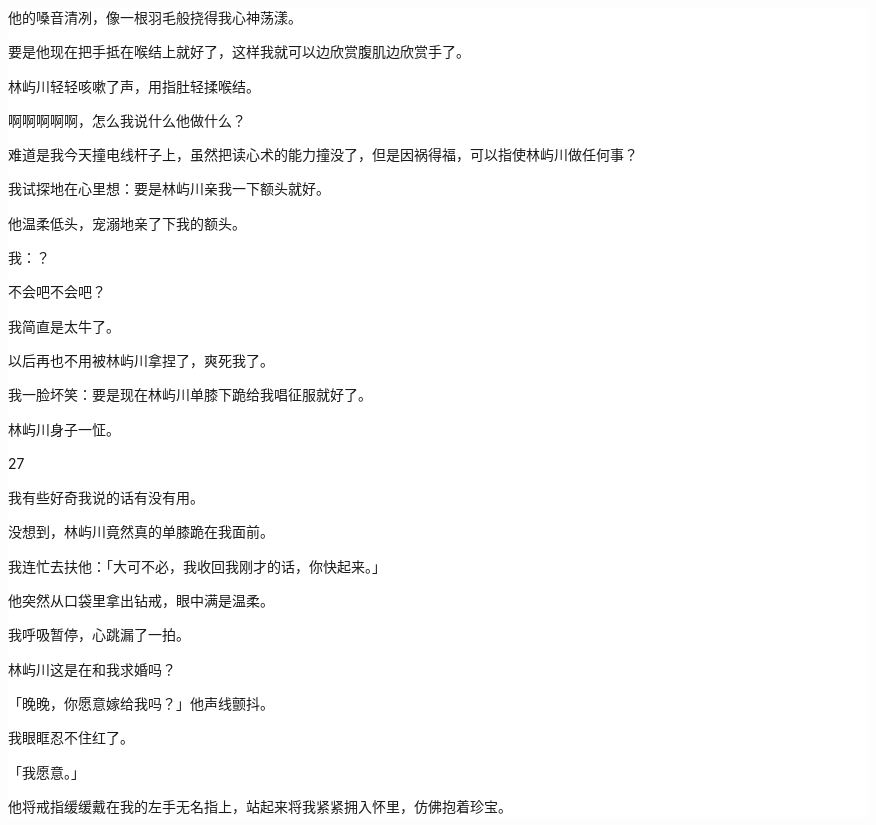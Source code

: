 
他的嗓音清冽，像一根羽毛般挠得我心神荡漾。


要是他现在把手抵在喉结上就好了，这样我就可以边欣赏腹肌边欣赏手了。


林屿川轻轻咳嗽了声，用指肚轻揉喉结。


啊啊啊啊啊，怎么我说什么他做什么？


难道是我今天撞电线杆子上，虽然把读心术的能力撞没了，但是因祸得福，可以指使林屿川做任何事？


我试探地在心里想：要是林屿川亲我一下额头就好。


他温柔低头，宠溺地亲了下我的额头。


我：？


不会吧不会吧？


我简直是太牛了。


以后再也不用被林屿川拿捏了，爽死我了。


我一脸坏笑：要是现在林屿川单膝下跪给我唱征服就好了。


林屿川身子一怔。


27


我有些好奇我说的话有没有用。


没想到，林屿川竟然真的单膝跪在我面前。


我连忙去扶他：「大可不必，我收回我刚才的话，你快起来。」


他突然从口袋里拿出钻戒，眼中满是温柔。


我呼吸暂停，心跳漏了一拍。


林屿川这是在和我求婚吗？


「晚晚，你愿意嫁给我吗？」他声线颤抖。


我眼眶忍不住红了。


「我愿意。」


他将戒指缓缓戴在我的左手无名指上，站起来将我紧紧拥入怀里，仿佛抱着珍宝。

